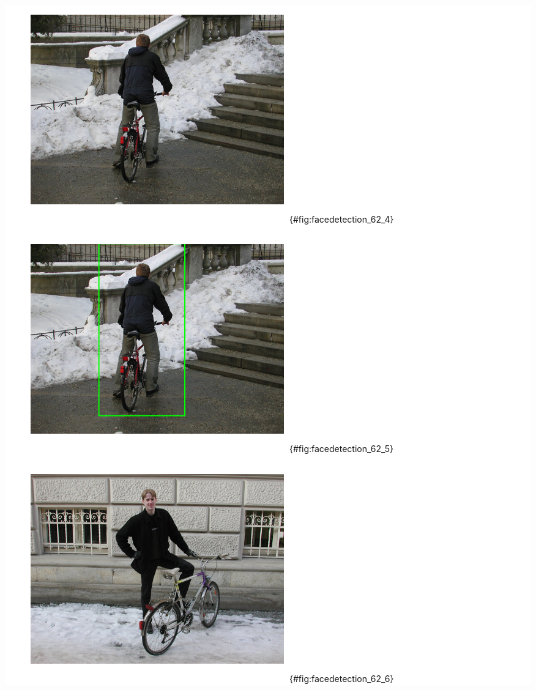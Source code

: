 ![Example](images/facedetection_62_4.png){#fig:facedetection_62_4}

![Example](images/facedetection_62_5.png){#fig:facedetection_62_5}

![Example](images/facedetection_62_6.png){#fig:facedetection_62_6}
